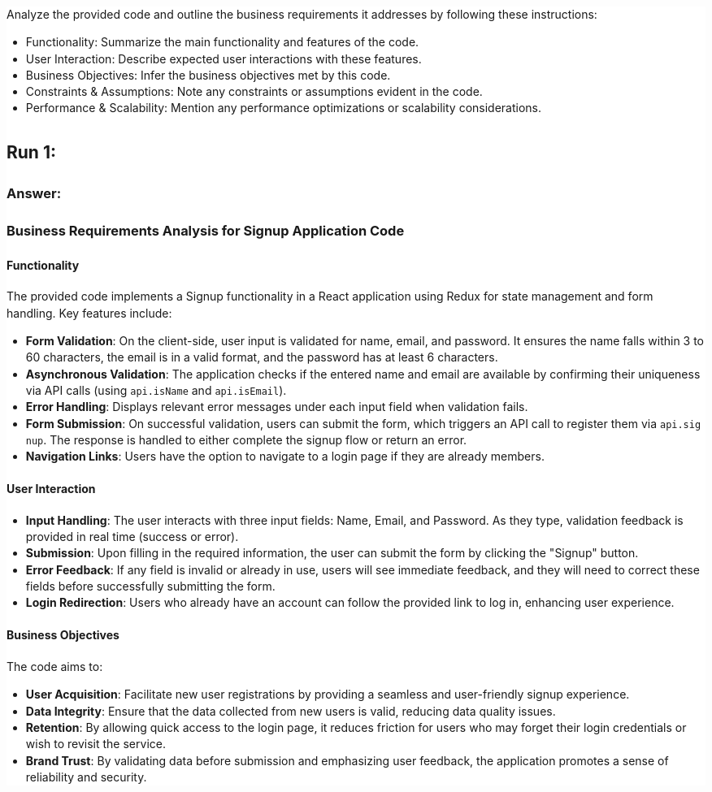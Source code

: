 
Analyze the provided code and outline the business requirements it addresses by following these instructions:
- Functionality: Summarize the main functionality and features of the code.
- User Interaction: Describe expected user interactions with these features.
- Business Objectives: Infer the business objectives met by this code.
- Constraints & Assumptions: Note any constraints or assumptions evident in the code.
- Performance & Scalability: Mention any performance optimizations or scalability considerations.
## Run 1:
### Answer:
### Business Requirements Analysis for Signup Application Code

#### Functionality
The provided code implements a Signup functionality in a React application using Redux for state management and form handling. Key features include:
- **Form Validation**: On the client-side, user input is validated for name, email, and password. It ensures the name falls within 3 to 60 characters, the email is in a valid format, and the password has at least 6 characters.
- **Asynchronous Validation**: The application checks if the entered name and email are available by confirming their uniqueness via API calls (using `api.isName` and `api.isEmail`).
- **Error Handling**: Displays relevant error messages under each input field when validation fails.
- **Form Submission**: On successful validation, users can submit the form, which triggers an API call to register them via `api.signup`. The response is handled to either complete the signup flow or return an error.
- **Navigation Links**: Users have the option to navigate to a login page if they are already members.

#### User Interaction
- **Input Handling**: The user interacts with three input fields: Name, Email, and Password. As they type, validation feedback is provided in real time (success or error). 
- **Submission**: Upon filling in the required information, the user can submit the form by clicking the "Signup" button.
- **Error Feedback**: If any field is invalid or already in use, users will see immediate feedback, and they will need to correct these fields before successfully submitting the form.
- **Login Redirection**: Users who already have an account can follow the provided link to log in, enhancing user experience.

#### Business Objectives
The code aims to:
- **User Acquisition**: Facilitate new user registrations by providing a seamless and user-friendly signup experience.
- **Data Integrity**: Ensure that the data collected from new users is valid, reducing data quality issues.
- **Retention**: By allowing quick access to the login page, it reduces friction for users who may forget their login credentials or wish to revisit the service.
- **Brand Trust**: By validating data before submission and emphasizing user feedback, the application promotes a sense of reliability and security.

